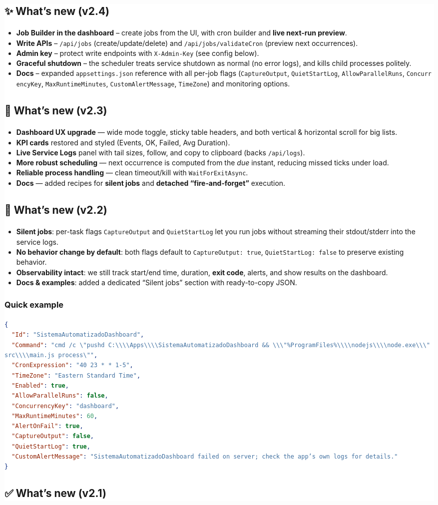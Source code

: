 ## ✨ What’s new (v2.4)

- **Job Builder in the dashboard** – create jobs from the UI, with cron builder and **live next-run preview**.
- **Write APIs** – `/api/jobs` (create/update/delete) and `/api/jobs/validateCron` (preview next occurrences).
- **Admin key** – protect write endpoints with `X-Admin-Key` (see config below).
- **Graceful shutdown** – the scheduler treats service shutdown as normal (no error logs), and kills child processes politely.
- **Docs** – expanded `appsettings.json` reference with all per-job flags (`CaptureOutput`, `QuietStartLog`, `AllowParallelRuns`, `ConcurrencyKey`, `MaxRuntimeMinutes`, `CustomAlertMessage`, `TimeZone`) and monitoring options.

## 🚀 What’s new (v2.3)

- **Dashboard UX upgrade** — wide mode toggle, sticky table headers, and both vertical & horizontal scroll for big lists.
- **KPI cards** restored and styled (Events, OK, Failed, Avg Duration).
- **Live Service Logs** panel with tail sizes, follow, and copy to clipboard (backs `/api/logs`).
- **More robust scheduling** — next occurrence is computed from the *due* instant, reducing missed ticks under load.
- **Reliable process handling** — clean timeout/kill with `WaitForExitAsync`.
- **Docs** — added recipes for **silent jobs** and **detached “fire‑and‑forget”** execution.

## 🔔 What’s new (v2.2)

- **Silent jobs**: per-task flags `CaptureOutput` and `QuietStartLog` let you run jobs without streaming their stdout/stderr into the service logs.
- **No behavior change by default**: both flags default to `CaptureOutput: true`, `QuietStartLog: false` to preserve existing behavior.
- **Observability intact**: we still track start/end time, duration, **exit code**, alerts, and show results on the dashboard.
- **Docs & examples**: added a dedicated “Silent jobs” section with ready-to-copy JSON.

### Quick example
```json
{
  "Id": "SistemaAutomatizadoDashboard",
  "Command": "cmd /c \"pushd C:\\\\Apps\\\\SistemaAutomatizadoDashboard && \\\"%ProgramFiles%\\\\nodejs\\\\node.exe\\\" src\\\\main.js process\"",
  "CronExpression": "40 23 * * 1-5",
  "TimeZone": "Eastern Standard Time",
  "Enabled": true,
  "AllowParallelRuns": false,
  "ConcurrencyKey": "dashboard",
  "MaxRuntimeMinutes": 60,
  "AlertOnFail": true,
  "CaptureOutput": false,
  "QuietStartLog": true,
  "CustomAlertMessage": "SistemaAutomatizadoDashboard failed on server; check the app’s own logs for details."
}
```
## ✅ What’s new (v2.1)

